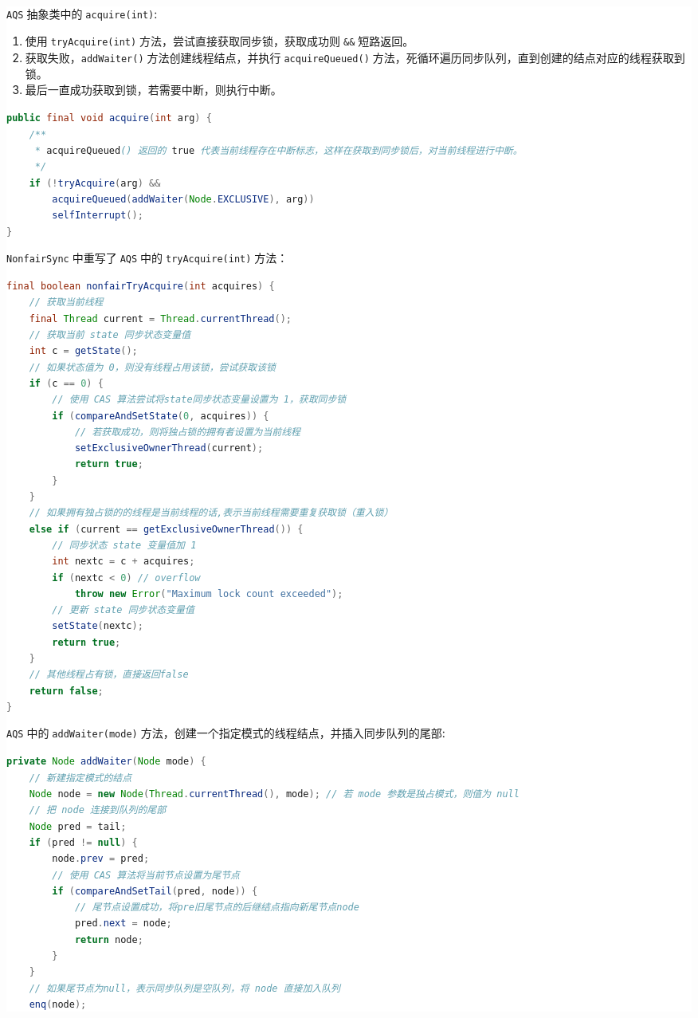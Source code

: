`AQS` 抽象类中的 `acquire(int)`:
1. 使用 `tryAcquire(int)` 方法，尝试直接获取同步锁，获取成功则 `&&` 短路返回。
2. 获取失败，`addWaiter()` 方法创建线程结点，并执行 `acquireQueued()` 方法，死循环遍历同步队列，直到创建的结点对应的线程获取到锁。
3. 最后一直成功获取到锁，若需要中断，则执行中断。

```java
public final void acquire(int arg) {
    /**
     * acquireQueued() 返回的 true 代表当前线程存在中断标志，这样在获取到同步锁后，对当前线程进行中断。
     */
    if (!tryAcquire(arg) &&
        acquireQueued(addWaiter(Node.EXCLUSIVE), arg))
        selfInterrupt();
}
```

`NonfairSync` 中重写了 `AQS` 中的 `tryAcquire(int)` 方法：

```java
final boolean nonfairTryAcquire(int acquires) {
    // 获取当前线程
    final Thread current = Thread.currentThread();
    // 获取当前 state 同步状态变量值
    int c = getState();
    // 如果状态值为 0，则没有线程占用该锁，尝试获取该锁
    if (c == 0) {
        // 使用 CAS 算法尝试将state同步状态变量设置为 1，获取同步锁
        if (compareAndSetState(0, acquires)) {
            // 若获取成功，则将独占锁的拥有者设置为当前线程
            setExclusiveOwnerThread(current);
            return true;
        }
    }
    // 如果拥有独占锁的的线程是当前线程的话,表示当前线程需要重复获取锁（重入锁）
    else if (current == getExclusiveOwnerThread()) {
        // 同步状态 state 变量值加 1
        int nextc = c + acquires;
        if (nextc < 0) // overflow
            throw new Error("Maximum lock count exceeded");
        // 更新 state 同步状态变量值
        setState(nextc);
        return true;
    }
    // 其他线程占有锁，直接返回false
    return false;
}
```

`AQS` 中的 `addWaiter(mode)` 方法，创建一个指定模式的线程结点，并插入同步队列的尾部:

```java
private Node addWaiter(Node mode) {
    // 新建指定模式的结点
    Node node = new Node(Thread.currentThread(), mode); // 若 mode 参数是独占模式，则值为 null
    // 把 node 连接到队列的尾部
    Node pred = tail;
    if (pred != null) {
        node.prev = pred;
        // 使用 CAS 算法将当前节点设置为尾节点
        if (compareAndSetTail(pred, node)) {
            // 尾节点设置成功，将pre旧尾节点的后继结点指向新尾节点node
            pred.next = node;
            return node;
        }
    }
    // 如果尾节点为null，表示同步队列是空队列，将 node 直接加入队列
    enq(node);
```